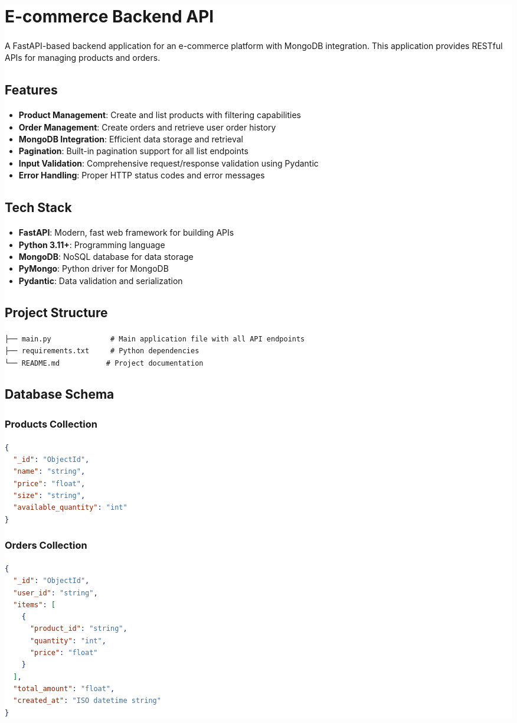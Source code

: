 # E-commerce Backend API

A FastAPI-based backend application for an e-commerce platform with MongoDB integration. This application provides RESTful APIs for managing products and orders.

## Features

- **Product Management**: Create and list products with filtering capabilities
- **Order Management**: Create orders and retrieve user order history
- **MongoDB Integration**: Efficient data storage and retrieval
- **Pagination**: Built-in pagination support for all list endpoints
- **Input Validation**: Comprehensive request/response validation using Pydantic
- **Error Handling**: Proper HTTP status codes and error messages

## Tech Stack

- **FastAPI**: Modern, fast web framework for building APIs
- **Python 3.11+**: Programming language
- **MongoDB**: NoSQL database for data storage
- **PyMongo**: Python driver for MongoDB
- **Pydantic**: Data validation and serialization

## Project Structure

```
├── main.py              # Main application file with all API endpoints
├── requirements.txt     # Python dependencies
└── README.md           # Project documentation
```

## Database Schema

### Products Collection
```json
{
  "_id": "ObjectId",
  "name": "string",
  "price": "float",
  "size": "string",
  "available_quantity": "int"
}
```

### Orders Collection
```json
{
  "_id": "ObjectId",
  "user_id": "string",
  "items": [
    {
      "product_id": "string",
      "quantity": "int",
      "price": "float"
    }
  ],
  "total_amount": "float",
  "created_at": "ISO datetime string"
}
```
